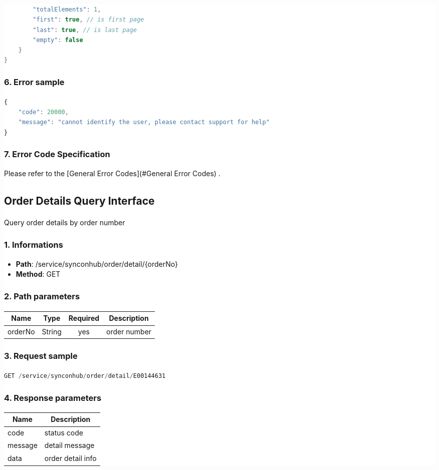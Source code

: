 ```java
        "totalElements": 1,
        "first": true, // is first page
        "last": true, // is last page
        "empty": false
    }
}
```

### 6. Error sample

```javascript
{
    "code": 20000,
    "message": "cannot identify the user, please contact support for help"
}
```

### 7. Error Code Specification

Please refer to the [General Error Codes](#General Error Codes) .



## Order Details Query Interface

Query order details by order number

### 1. Informations

- **Path**: /service/synconhub/order/detail/{orderNo}
- **Method**: GET

### 2. Path parameters

|  Name   |  Type  | Required | Description  |
| :-----: | :----: | :------: | :----------: |
| orderNo | String |   yes    | order number |

### 3. Request sample

```javascript
GET /service/synconhub/order/detail/E00144631
```

### 4. Response parameters

| Name    | Description       |
| ------- | ----------------- |
| code    | status code       |
| message | detail message    |
| data    | order detail info |
